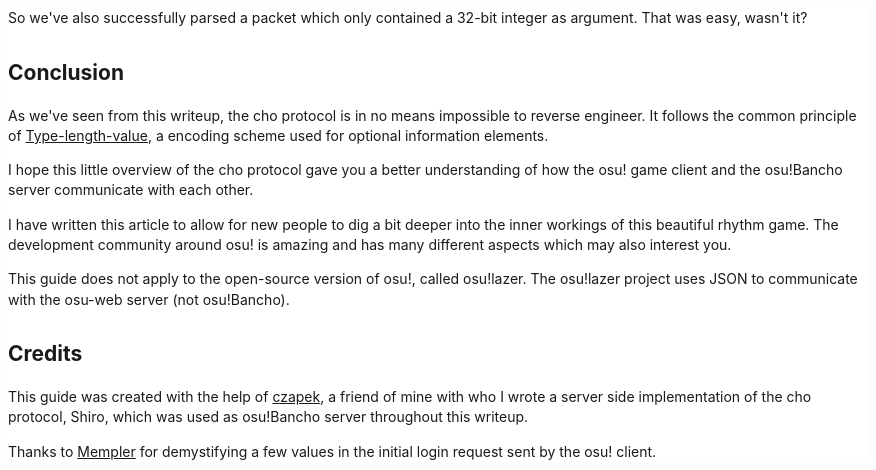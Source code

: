 So we've also successfully parsed a packet which only contained a 32-bit integer as argument.
That was easy, wasn't it?

## Conclusion

As we've seen from this writeup, the cho protocol is in no means impossible to reverse engineer.
It follows the common principle of [Type-length-value][4], a encoding scheme used for optional
information elements.

I hope this little overview of the cho protocol gave you a better understanding of how
the osu! game client and the osu!Bancho server communicate with each other.

I have written this article to allow for new people to dig a bit deeper into the inner workings
of this beautiful rhythm game. The development community around osu! is amazing and has many
different aspects which may also interest you.

This guide does not apply to the open-source version of osu!, called osu!lazer. The osu!lazer
project uses JSON to communicate with the osu-web server (not osu!Bancho).

## Credits

This guide was created with the help of [czapek][5], a friend of mine with who I wrote a
server side implementation of the cho protocol, Shiro, which was used as osu!Bancho server
throughout this writeup.

Thanks to [Mempler][6] for demystifying a few values in the initial
login request sent by the osu! client.

[0]: https://ripple.moe
[1]: https://osu.ppy.sh
[2]: https://gist.github.com/Marc3842h/11a206737f767f7a6d1eea081c4730c9
[3]: https://osu.ppy.sh/help/wiki/osu!_File_Formats/Osr_(file_format)
[4]: https://en.wikipedia.org/wiki/Type-length-value
[5]: https://github.com/cyanidee
[6]: https://github.com/Mempler
